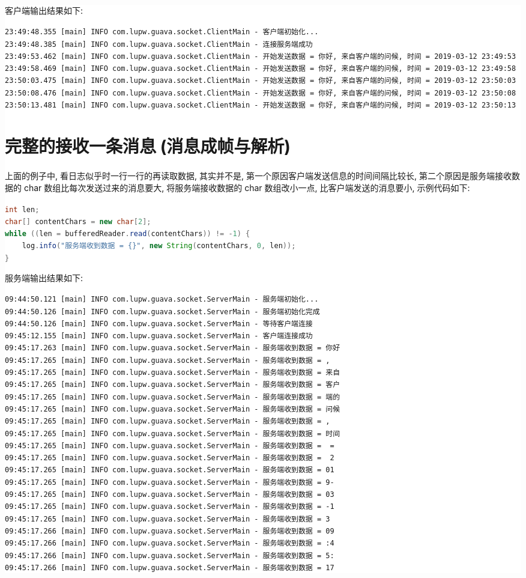 客户端输出结果如下:

```text
23:49:48.355 [main] INFO com.lupw.guava.socket.ClientMain - 客户端初始化...
23:49:48.385 [main] INFO com.lupw.guava.socket.ClientMain - 连接服务端成功
23:49:53.462 [main] INFO com.lupw.guava.socket.ClientMain - 开始发送数据 = 你好, 来自客户端的问候, 时间 = 2019-03-12 23:49:53
23:49:58.469 [main] INFO com.lupw.guava.socket.ClientMain - 开始发送数据 = 你好, 来自客户端的问候, 时间 = 2019-03-12 23:49:58
23:50:03.475 [main] INFO com.lupw.guava.socket.ClientMain - 开始发送数据 = 你好, 来自客户端的问候, 时间 = 2019-03-12 23:50:03
23:50:08.476 [main] INFO com.lupw.guava.socket.ClientMain - 开始发送数据 = 你好, 来自客户端的问候, 时间 = 2019-03-12 23:50:08
23:50:13.481 [main] INFO com.lupw.guava.socket.ClientMain - 开始发送数据 = 你好, 来自客户端的问候, 时间 = 2019-03-12 23:50:13
```

# 完整的接收一条消息 (消息成帧与解析)

上面的例子中, 看日志似乎时一行一行的再读取数据, 其实并不是, 第一个原因客户端发送信息的时间间隔比较长, 第二个原因是服务端接收数据的 char 数组比每次发送过来的消息要大, 将服务端接收数据的 char 数组改小一点, 比客户端发送的消息要小, 示例代码如下:

```java
int len;
char[] contentChars = new char[2];
while ((len = bufferedReader.read(contentChars)) != -1) {
    log.info("服务端收到数据 = {}", new String(contentChars, 0, len));
}
```

服务端输出结果如下:

```text
09:44:50.121 [main] INFO com.lupw.guava.socket.ServerMain - 服务端初始化...
09:44:50.126 [main] INFO com.lupw.guava.socket.ServerMain - 服务端初始化完成
09:44:50.126 [main] INFO com.lupw.guava.socket.ServerMain - 等待客户端连接
09:45:12.155 [main] INFO com.lupw.guava.socket.ServerMain - 客户端连接成功
09:45:17.263 [main] INFO com.lupw.guava.socket.ServerMain - 服务端收到数据 = 你好
09:45:17.265 [main] INFO com.lupw.guava.socket.ServerMain - 服务端收到数据 = , 
09:45:17.265 [main] INFO com.lupw.guava.socket.ServerMain - 服务端收到数据 = 来自
09:45:17.265 [main] INFO com.lupw.guava.socket.ServerMain - 服务端收到数据 = 客户
09:45:17.265 [main] INFO com.lupw.guava.socket.ServerMain - 服务端收到数据 = 端的
09:45:17.265 [main] INFO com.lupw.guava.socket.ServerMain - 服务端收到数据 = 问候
09:45:17.265 [main] INFO com.lupw.guava.socket.ServerMain - 服务端收到数据 = , 
09:45:17.265 [main] INFO com.lupw.guava.socket.ServerMain - 服务端收到数据 = 时间
09:45:17.265 [main] INFO com.lupw.guava.socket.ServerMain - 服务端收到数据 =  =
09:45:17.265 [main] INFO com.lupw.guava.socket.ServerMain - 服务端收到数据 =  2
09:45:17.265 [main] INFO com.lupw.guava.socket.ServerMain - 服务端收到数据 = 01
09:45:17.265 [main] INFO com.lupw.guava.socket.ServerMain - 服务端收到数据 = 9-
09:45:17.265 [main] INFO com.lupw.guava.socket.ServerMain - 服务端收到数据 = 03
09:45:17.265 [main] INFO com.lupw.guava.socket.ServerMain - 服务端收到数据 = -1
09:45:17.265 [main] INFO com.lupw.guava.socket.ServerMain - 服务端收到数据 = 3 
09:45:17.266 [main] INFO com.lupw.guava.socket.ServerMain - 服务端收到数据 = 09
09:45:17.266 [main] INFO com.lupw.guava.socket.ServerMain - 服务端收到数据 = :4
09:45:17.266 [main] INFO com.lupw.guava.socket.ServerMain - 服务端收到数据 = 5:
09:45:17.266 [main] INFO com.lupw.guava.socket.ServerMain - 服务端收到数据 = 17
```
